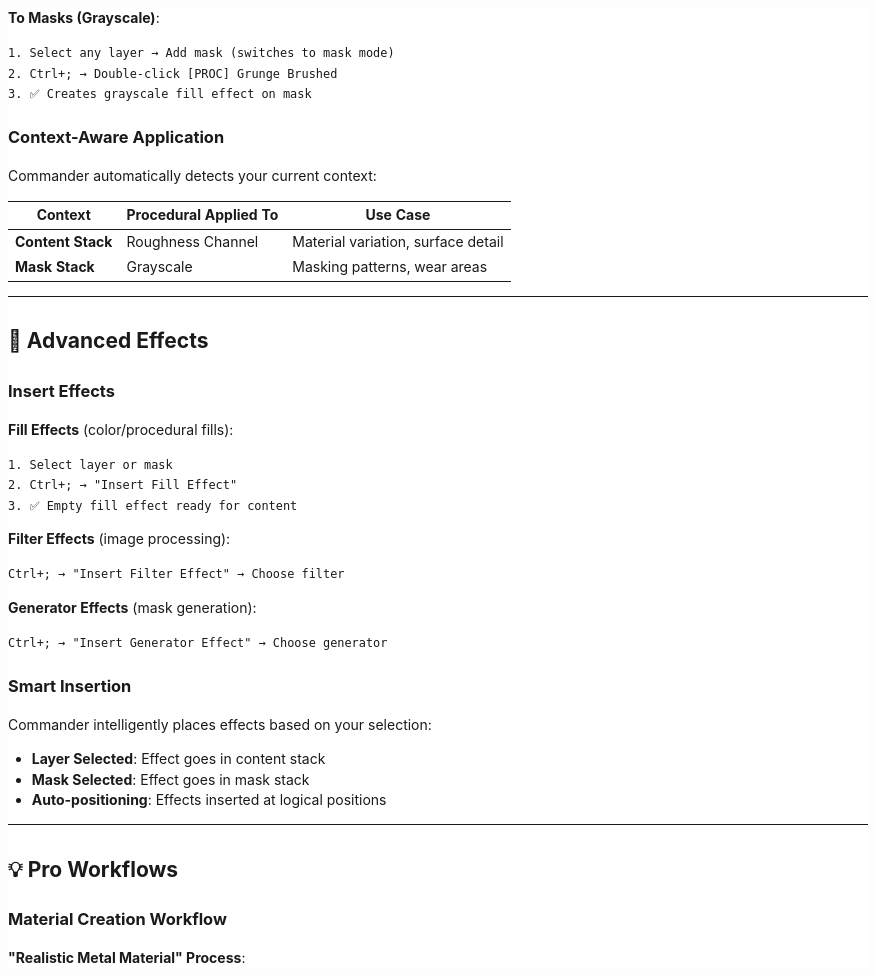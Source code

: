 **To Masks (Grayscale)**:
```
1. Select any layer → Add mask (switches to mask mode)
2. Ctrl+; → Double-click [PROC] Grunge Brushed  
3. ✅ Creates grayscale fill effect on mask
```

### Context-Aware Application

Commander automatically detects your current context:

| Context | Procedural Applied To | Use Case |
|---------|----------------------|----------|
| **Content Stack** | Roughness Channel | Material variation, surface detail |
| **Mask Stack** | Grayscale | Masking patterns, wear areas |

---

## 🔧 Advanced Effects

### Insert Effects

**Fill Effects** (color/procedural fills):
```
1. Select layer or mask
2. Ctrl+; → "Insert Fill Effect"
3. ✅ Empty fill effect ready for content
```

**Filter Effects** (image processing):
```
Ctrl+; → "Insert Filter Effect" → Choose filter
```

**Generator Effects** (mask generation):
```  
Ctrl+; → "Insert Generator Effect" → Choose generator
```

### Smart Insertion

Commander intelligently places effects based on your selection:
- **Layer Selected**: Effect goes in content stack
- **Mask Selected**: Effect goes in mask stack  
- **Auto-positioning**: Effects inserted at logical positions

---

## 💡 Pro Workflows

### Material Creation Workflow

**"Realistic Metal Material" Process**:
